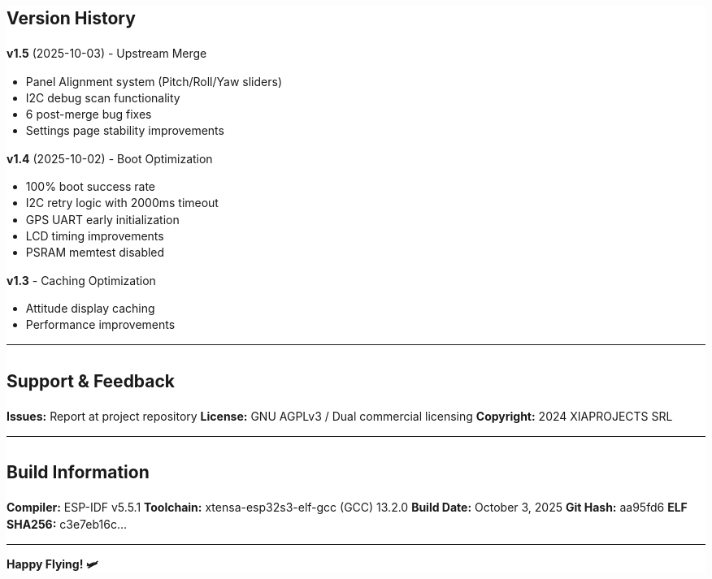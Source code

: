 
## Version History

**v1.5** (2025-10-03) - Upstream Merge
- Panel Alignment system (Pitch/Roll/Yaw sliders)
- I2C debug scan functionality
- 6 post-merge bug fixes
- Settings page stability improvements

**v1.4** (2025-10-02) - Boot Optimization
- 100% boot success rate
- I2C retry logic with 2000ms timeout
- GPS UART early initialization
- LCD timing improvements
- PSRAM memtest disabled

**v1.3** - Caching Optimization
- Attitude display caching
- Performance improvements

---

## Support & Feedback

**Issues:** Report at project repository
**License:** GNU AGPLv3 / Dual commercial licensing
**Copyright:** 2024 XIAPROJECTS SRL

---

## Build Information

**Compiler:** ESP-IDF v5.5.1
**Toolchain:** xtensa-esp32s3-elf-gcc (GCC) 13.2.0
**Build Date:** October 3, 2025
**Git Hash:** aa95fd6
**ELF SHA256:** c3e7eb16c...

---

**Happy Flying! 🛩️**
